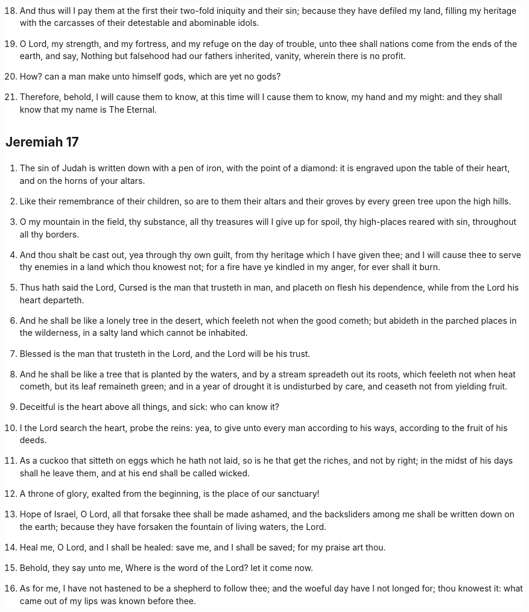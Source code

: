 18. And thus will I pay them at the first their two-fold iniquity and their sin; because they have defiled my land, filling my heritage with the carcasses of their detestable and abominable idols.

19. O Lord, my strength, and my fortress, and my refuge on the day of trouble, unto thee shall nations come from the ends of the earth, and say, Nothing but falsehood had our fathers inherited, vanity, wherein there is no profit.

20. How? can a man make unto himself gods, which are yet no gods?

21. Therefore, behold, I will cause them to know, at this time will I cause them to know, my hand and my might: and they shall know that my name is The Eternal.

## Jeremiah 17

1. The sin of Judah is written down with a pen of iron, with the point of a diamond: it is engraved upon the table of their heart, and on the horns of your altars.

2. Like their remembrance of their children, so are to them their altars and their groves by every green tree upon the high hills.

3. O my mountain in the field, thy substance, all thy treasures will I give up for spoil, thy high-places reared with sin, throughout all thy borders.

4. And thou shalt be cast out, yea through thy own guilt, from thy heritage which I have given thee; and I will cause thee to serve thy enemies in a land which thou knowest not; for a fire have ye kindled in my anger, for ever shall it burn.

5. Thus hath said the Lord, Cursed is the man that trusteth in man, and placeth on flesh his dependence, while from the Lord his heart departeth.

6. And he shall be like a lonely tree in the desert, which feeleth not when the good cometh; but abideth in the parched places in the wilderness, in a salty land which cannot be inhabited.

7. Blessed is the man that trusteth in the Lord, and the Lord will be his trust.

8. And he shall be like a tree that is planted by the waters, and by a stream spreadeth out its roots, which feeleth not when heat cometh, but its leaf remaineth green; and in a year of drought it is undisturbed by care, and ceaseth not from yielding fruit.

9. Deceitful is the heart above all things, and sick: who can know it?

10. I the Lord search the heart, probe the reins: yea, to give unto every man according to his ways, according to the fruit of his deeds.

11. As a cuckoo that sitteth on eggs which he hath not laid, so is he that get the riches, and not by right; in the midst of his days shall he leave them, and at his end shall be called wicked.

12. A throne of glory, exalted from the beginning, is the place of our sanctuary!

13. Hope of Israel, O Lord, all that forsake thee shall be made ashamed, and the backsliders among me shall be written down on the earth; because they have forsaken the fountain of living waters, the Lord.

14. Heal me, O Lord, and I shall be healed: save me, and I shall be saved; for my praise art thou.

15. Behold, they say unto me, Where is the word of the Lord? let it come now.

16. As for me, I have not hastened to be a shepherd to follow thee; and the woeful day have I not longed for; thou knowest it: what came out of my lips was known before thee.
